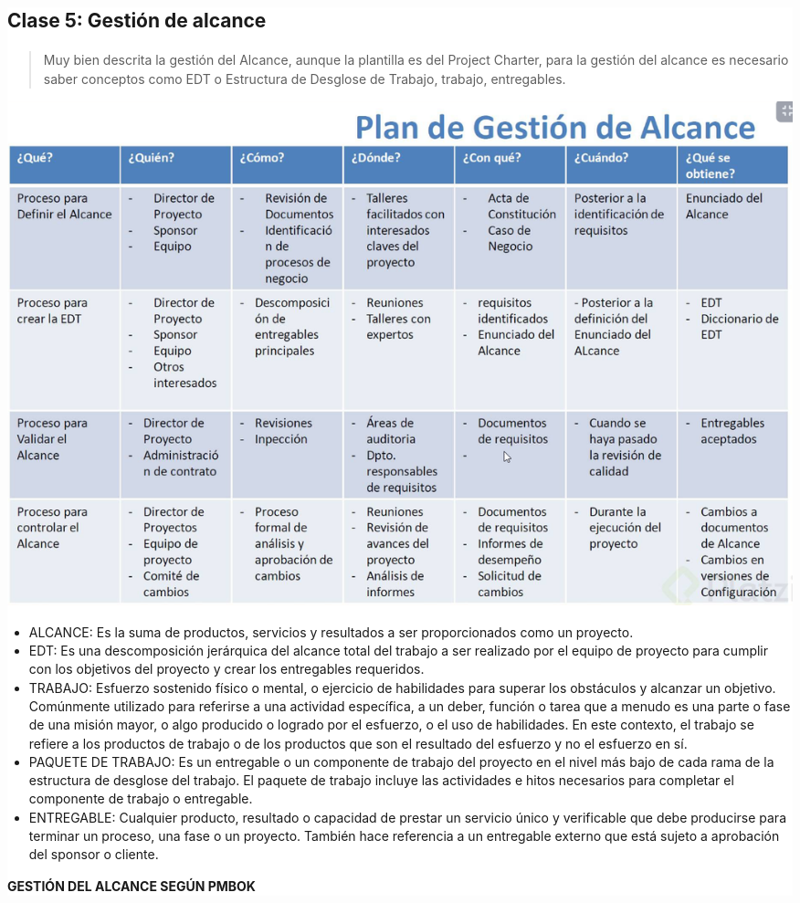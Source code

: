 ## Clase 5: Gestión de alcance

> Muy bien descrita la gestión del Alcance, aunque la plantilla es del Project Charter, para la gestión del alcance es necesario saber conceptos como EDT o Estructura de Desglose de Trabajo, trabajo, entregables.

![PMBook](./info/PMBook_0003.png)

- ALCANCE: Es la suma de productos, servicios y resultados a ser proporcionados como un proyecto.
- EDT: Es una descomposición jerárquica del alcance total del trabajo a ser realizado por el equipo de proyecto para cumplir con los objetivos del proyecto y crear los entregables requeridos.
- TRABAJO: Esfuerzo sostenido físico o mental, o ejercicio de habilidades para superar los obstáculos y alcanzar un objetivo. Comúnmente utilizado para referirse a una actividad específica, a un deber, función o tarea que a menudo es una parte o fase de una misión mayor, o algo producido o logrado por el esfuerzo, o el uso de habilidades. En este contexto, el trabajo se refiere a los productos de trabajo o de los productos que son el resultado del esfuerzo y no el esfuerzo en sí.
- PAQUETE DE TRABAJO: Es un entregable o un componente de trabajo del proyecto en el nivel más bajo de cada rama de la estructura de desglose del trabajo. El paquete de trabajo incluye las actividades e hitos necesarios para completar el componente de trabajo o entregable.
- ENTREGABLE: Cualquier producto, resultado o capacidad de prestar un servicio único y verificable que debe producirse para terminar un proceso, una fase o un proyecto. También hace referencia a un entregable externo que está sujeto a aprobación del sponsor o cliente.

**GESTIÓN DEL ALCANCE SEGÚN PMBOK**
